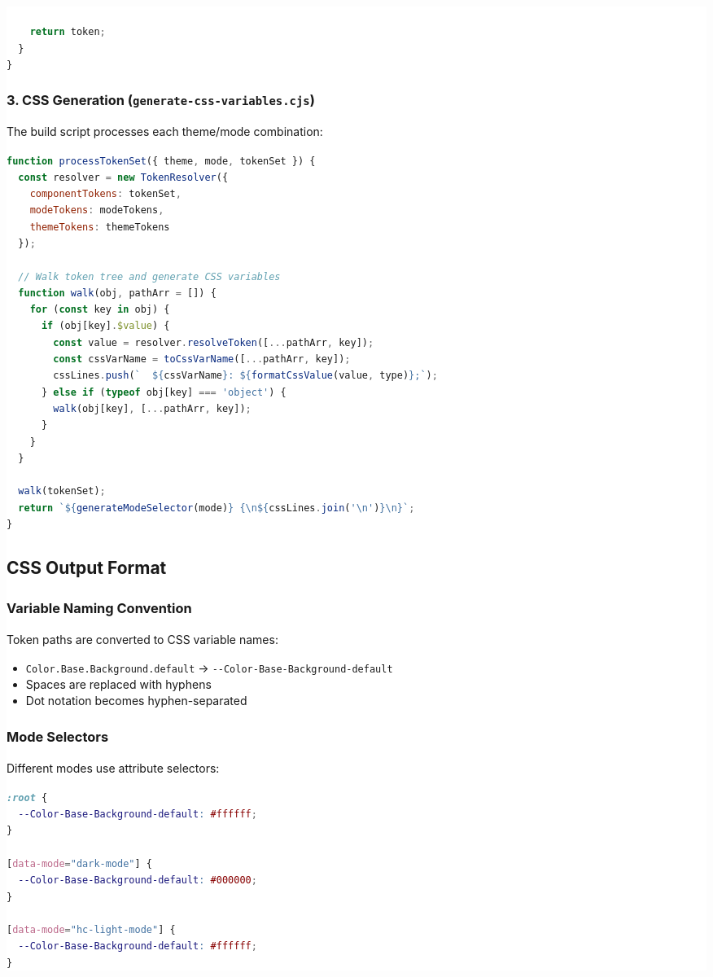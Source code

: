 ```typescript
    
    return token;
  }
}
```

### 3. CSS Generation (`generate-css-variables.cjs`)

The build script processes each theme/mode combination:

```javascript
function processTokenSet({ theme, mode, tokenSet }) {
  const resolver = new TokenResolver({
    componentTokens: tokenSet,
    modeTokens: modeTokens,
    themeTokens: themeTokens
  });
  
  // Walk token tree and generate CSS variables
  function walk(obj, pathArr = []) {
    for (const key in obj) {
      if (obj[key].$value) {
        const value = resolver.resolveToken([...pathArr, key]);
        const cssVarName = toCssVarName([...pathArr, key]);
        cssLines.push(`  ${cssVarName}: ${formatCssValue(value, type)};`);
      } else if (typeof obj[key] === 'object') {
        walk(obj[key], [...pathArr, key]);
      }
    }
  }
  
  walk(tokenSet);
  return `${generateModeSelector(mode)} {\n${cssLines.join('\n')}\n}`;
}
```

## CSS Output Format

### Variable Naming Convention
Token paths are converted to CSS variable names:

- `Color.Base.Background.default` → `--Color-Base-Background-default`
- Spaces are replaced with hyphens
- Dot notation becomes hyphen-separated

### Mode Selectors
Different modes use attribute selectors:

```css
:root {
  --Color-Base-Background-default: #ffffff;
}

[data-mode="dark-mode"] {
  --Color-Base-Background-default: #000000;
}

[data-mode="hc-light-mode"] {
  --Color-Base-Background-default: #ffffff;
}
```
